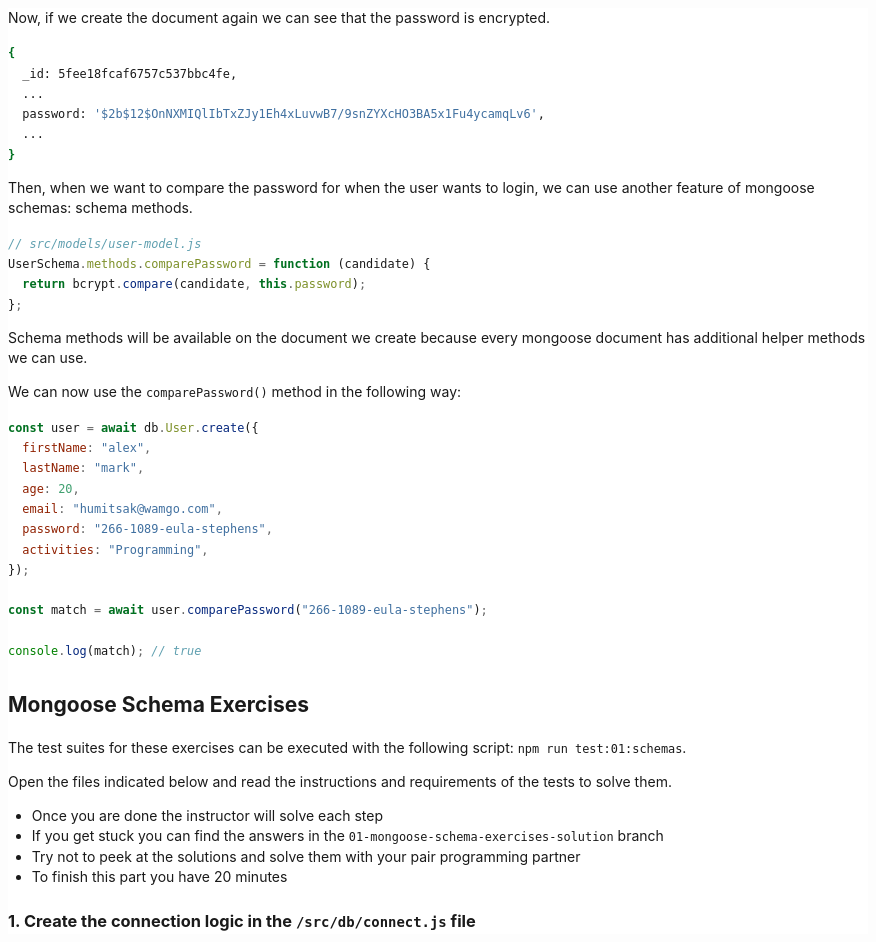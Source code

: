 Now, if we create the document again we can see that the password is encrypted.

```bash
{
  _id: 5fee18fcaf6757c537bbc4fe,
  ...
  password: '$2b$12$OnNXMIQlIbTxZJy1Eh4xLuvwB7/9snZYXcHO3BA5x1Fu4ycamqLv6',
  ...
}
```

Then, when we want to compare the password for when the user wants to login, we can use another feature of mongoose schemas: schema methods.

```js
// src/models/user-model.js
UserSchema.methods.comparePassword = function (candidate) {
  return bcrypt.compare(candidate, this.password);
};
```

Schema methods will be available on the document we create because every mongoose document has additional helper methods we can use.

We can now use the `comparePassword()` method in the following way:

```js
const user = await db.User.create({
  firstName: "alex",
  lastName: "mark",
  age: 20,
  email: "humitsak@wamgo.com",
  password: "266-1089-eula-stephens",
  activities: "Programming",
});

const match = await user.comparePassword("266-1089-eula-stephens");

console.log(match); // true
```

## Mongoose Schema Exercises

The test suites for these exercises can be executed with the following script: `npm run test:01:schemas`.

Open the files indicated below and read the instructions and requirements of the tests to solve them.

- Once you are done the instructor will solve each step
- If you get stuck you can find the answers in the `01-mongoose-schema-exercises-solution` branch
- Try not to peek at the solutions and solve them with your pair programming partner
- To finish this part you have 20 minutes

### 1. Create the connection logic in the `/src/db/connect.js` file
